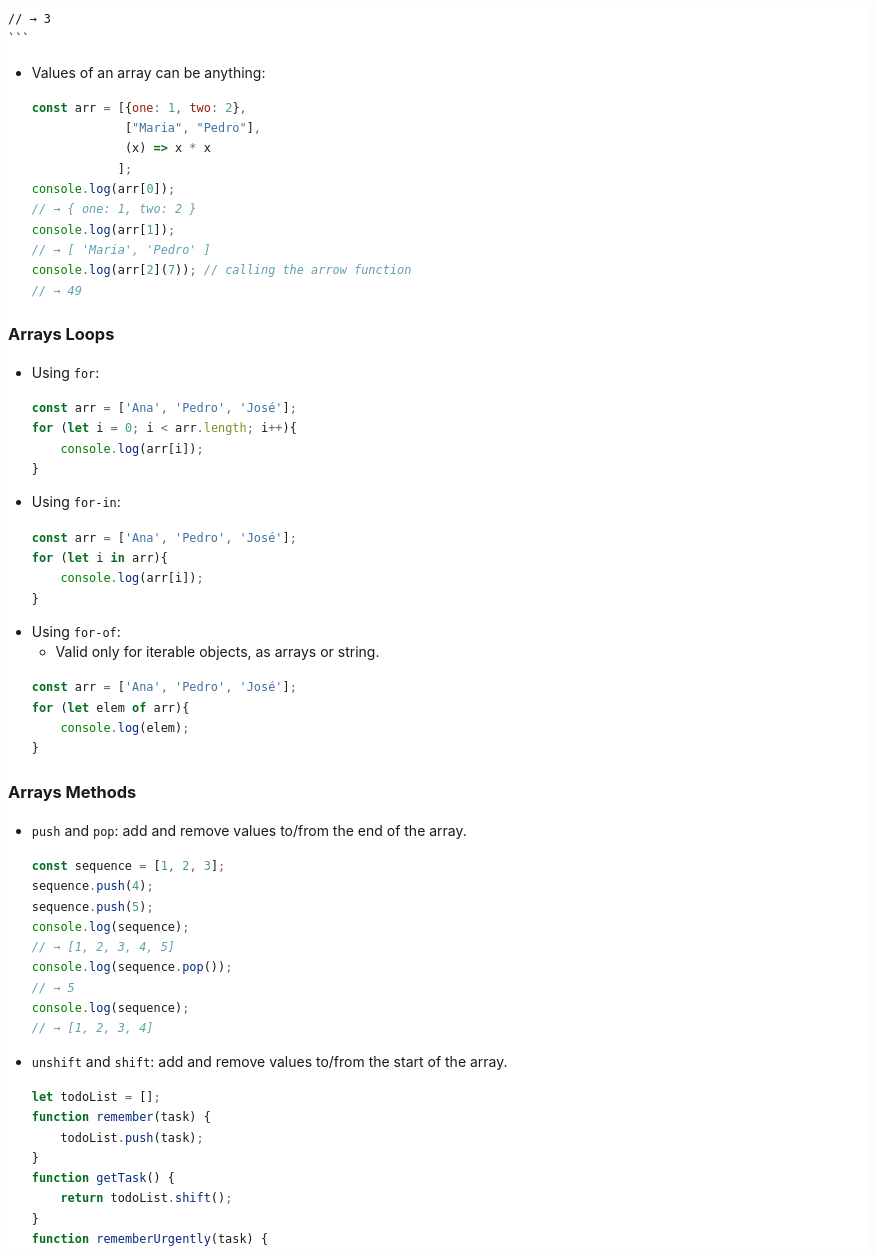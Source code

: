     // → 3
    ```
- Values of an array can be anything:
    ```js
    const arr = [{one: 1, two: 2}, 
                 ["Maria", "Pedro"], 
                 (x) => x * x
                ];
    console.log(arr[0]);
    // → { one: 1, two: 2 }
    console.log(arr[1]);
    // → [ 'Maria', 'Pedro' ]
    console.log(arr[2](7)); // calling the arrow function
    // → 49
    ```

### Arrays Loops
- Using `for`:
    ```js
    const arr = ['Ana', 'Pedro', 'José'];
    for (let i = 0; i < arr.length; i++){
        console.log(arr[i]);
    }
    ```
- Using `for-in`:
    ```js
    const arr = ['Ana', 'Pedro', 'José'];
    for (let i in arr){
        console.log(arr[i]);
    }
    ```
- Using `for-of`:
    - Valid only for iterable objects, as arrays or string.
    ```js
    const arr = ['Ana', 'Pedro', 'José'];
    for (let elem of arr){
        console.log(elem);
    }
    ```

### Arrays Methods
- `push` and `pop`: add and remove values to/from the end of the array.
    ```js
    const sequence = [1, 2, 3];
    sequence.push(4);
    sequence.push(5);
    console.log(sequence);
    // → [1, 2, 3, 4, 5]
    console.log(sequence.pop());
    // → 5
    console.log(sequence);
    // → [1, 2, 3, 4]
   ```
- `unshift` and `shift`: add and remove values to/from the start of the array.
    ```js
    let todoList = [];
    function remember(task) {
        todoList.push(task);
    }
    function getTask() {
        return todoList.shift();
    }
    function rememberUrgently(task) {
   ```